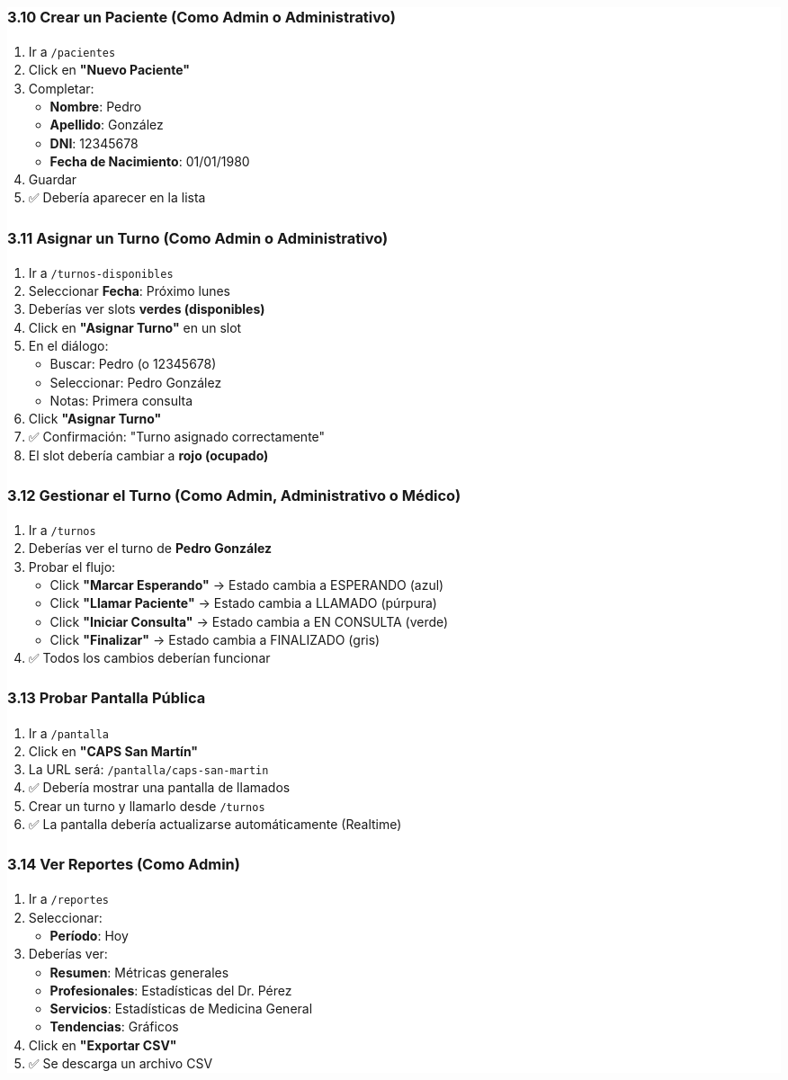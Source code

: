 ### 3.10 Crear un Paciente (Como Admin o Administrativo)

1. Ir a `/pacientes`
2. Click en **"Nuevo Paciente"**
3. Completar:
   - **Nombre**: Pedro
   - **Apellido**: González
   - **DNI**: 12345678
   - **Fecha de Nacimiento**: 01/01/1980
4. Guardar
5. ✅ Debería aparecer en la lista

### 3.11 Asignar un Turno (Como Admin o Administrativo)

1. Ir a `/turnos-disponibles`
2. Seleccionar **Fecha**: Próximo lunes
3. Deberías ver slots **verdes (disponibles)**
4. Click en **"Asignar Turno"** en un slot
5. En el diálogo:
   - Buscar: Pedro (o 12345678)
   - Seleccionar: Pedro González
   - Notas: Primera consulta
6. Click **"Asignar Turno"**
7. ✅ Confirmación: "Turno asignado correctamente"
8. El slot debería cambiar a **rojo (ocupado)**

### 3.12 Gestionar el Turno (Como Admin, Administrativo o Médico)

1. Ir a `/turnos`
2. Deberías ver el turno de **Pedro González**
3. Probar el flujo:
   - Click **"Marcar Esperando"** → Estado cambia a ESPERANDO (azul)
   - Click **"Llamar Paciente"** → Estado cambia a LLAMADO (púrpura)
   - Click **"Iniciar Consulta"** → Estado cambia a EN CONSULTA (verde)
   - Click **"Finalizar"** → Estado cambia a FINALIZADO (gris)
4. ✅ Todos los cambios deberían funcionar

### 3.13 Probar Pantalla Pública

1. Ir a `/pantalla`
2. Click en **"CAPS San Martín"**
3. La URL será: `/pantalla/caps-san-martin`
4. ✅ Debería mostrar una pantalla de llamados
5. Crear un turno y llamarlo desde `/turnos`
6. ✅ La pantalla debería actualizarse automáticamente (Realtime)

### 3.14 Ver Reportes (Como Admin)

1. Ir a `/reportes`
2. Seleccionar:
   - **Período**: Hoy
3. Deberías ver:
   - **Resumen**: Métricas generales
   - **Profesionales**: Estadísticas del Dr. Pérez
   - **Servicios**: Estadísticas de Medicina General
   - **Tendencias**: Gráficos
4. Click en **"Exportar CSV"**
5. ✅ Se descarga un archivo CSV
